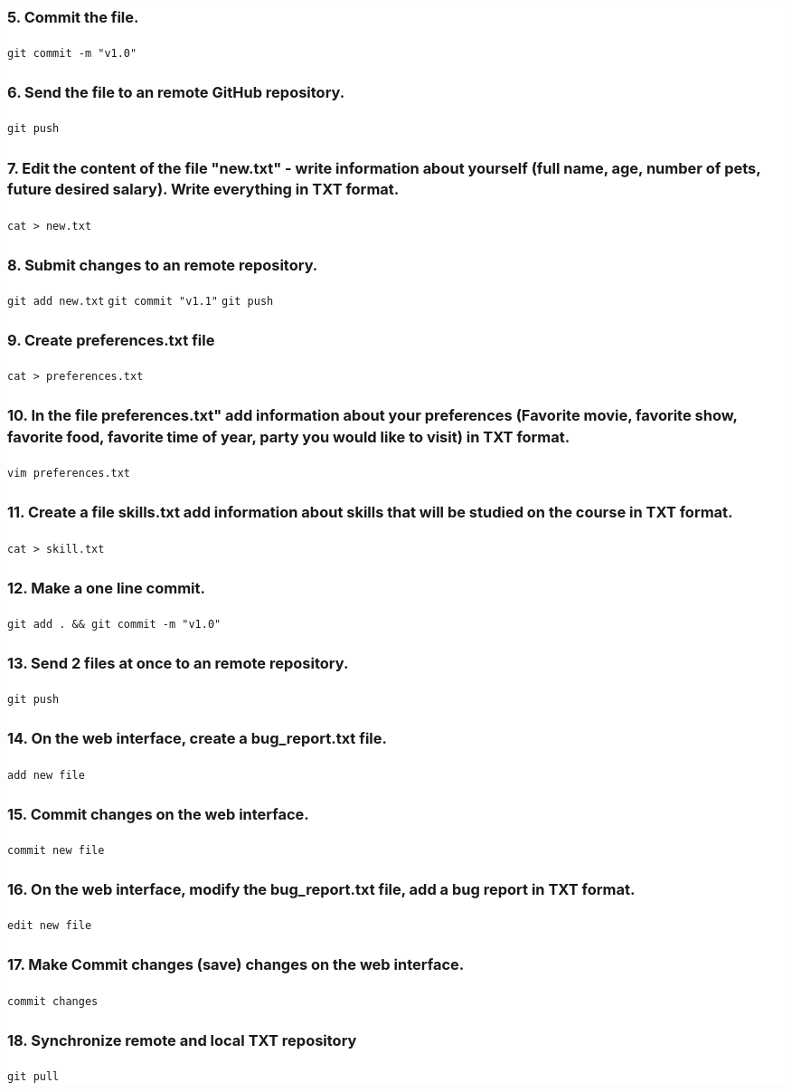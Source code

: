  ### 5. Commit the file.
`git commit -m "v1.0"`
 
 ### 6. Send the file to an remote GitHub repository.
`git push`
 
 ### 7. Edit the content of the file "new.txt" - write information about yourself (full name, age, number of pets, future desired salary). Write everything in TXT format.
`cat > new.txt`
 
 ### 8. Submit changes to an remote repository.
`git add new.txt`
`git commit "v1.1"`
`git push`
 
 ### 9. Create preferences.txt file
`cat > preferences.txt`
 
 ### 10. In the file preferences.txt" add information about your preferences (Favorite movie, favorite show, favorite food, favorite time of year, party you would like to visit) in TXT format.
`vim preferences.txt`
 
 ### 11. Create a file skills.txt add information about skills that will be studied on the course in TXT format.
`cat > skill.txt`
 
 ### 12. Make a one line commit.
`git add . && git commit -m "v1.0"`
 
 ### 13. Send 2 files at once to an remote repository.
`git push`
 
 ### 14. On the web interface, create a bug_report.txt file.
`add new file`
 
 ### 15. Commit changes on the web interface.
`commit new file`
 
 ### 16. On the web interface, modify the bug_report.txt file, add a bug report in TXT format.
`edit new file`
 
 ### 17. Make Commit changes (save) changes on the web interface.
`commit changes`
 
 ### 18. Synchronize remote and local TXT repository
`git pull`
